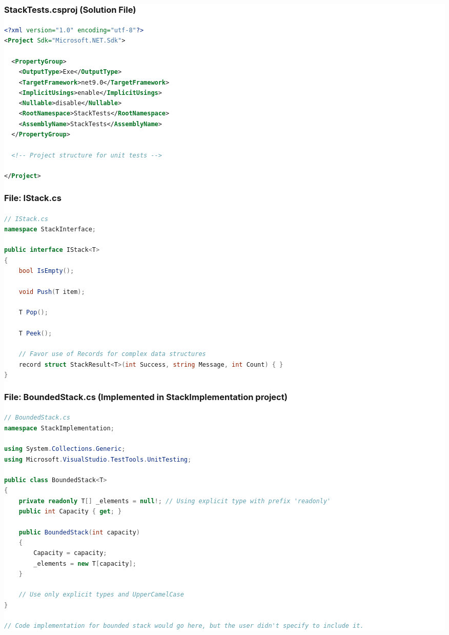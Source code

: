 ### StackTests.csproj (Solution File)
```xml
<?xml version="1.0" encoding="utf-8"?>
<Project Sdk="Microsoft.NET.Sdk">

  <PropertyGroup>
    <OutputType>Exe</OutputType>
    <TargetFramework>net9.0</TargetFramework>
    <ImplicitUsings>enable</ImplicitUsings>
    <Nullable>disable</Nullable>
    <RootNamespace>StackTests</RootNamespace>
    <AssemblyName>StackTests</AssemblyName>
  </PropertyGroup>

  <!-- Project structure for unit tests -->
  
</Project>
```

### File: IStack.cs
```csharp
// IStack.cs
namespace StackInterface;

public interface IStack<T>
{
    bool IsEmpty();
    
    void Push(T item);
    
    T Pop();
    
    T Peek();

    // Favor use of Records for complex data structures
    record struct StackResult<T>(int Success, string Message, int Count) { }
}
```

### File: BoundedStack.cs (Implemented in StackImplementation project)
```csharp
// BoundedStack.cs
namespace StackImplementation;

using System.Collections.Generic;
using Microsoft.VisualStudio.TestTools.UnitTesting;

public class BoundedStack<T>
{
    private readonly T[] _elements = null!; // Using explicit type with prefix 'readonly'
    public int Capacity { get; }

    public BoundedStack(int capacity)
    {
        Capacity = capacity;
        _elements = new T[capacity];
    }

    // Use only explicit types and UpperCamelCase
}

// Code implementation for bounded stack would go here, but the user didn't specify to include it.
```